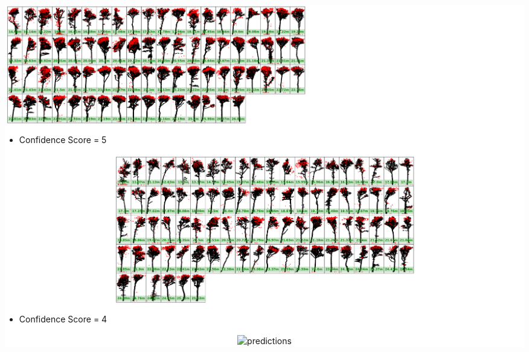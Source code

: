 <img width="500" align="center" alt="predictions" src=./Figures/wytham_confidence_score_2.png>
</p>

+ Confidence Score = 5
<p align="center">
<img width="500" align="center" alt="predictions" src=./Figures/wytham_confidence_score_3.png>
</p>

+ Confidence Score = 4
<p align="center">
<img width="500" align="center" alt="predictions" src=./Figures/wytham_confidence_score_4.png>
</p>
